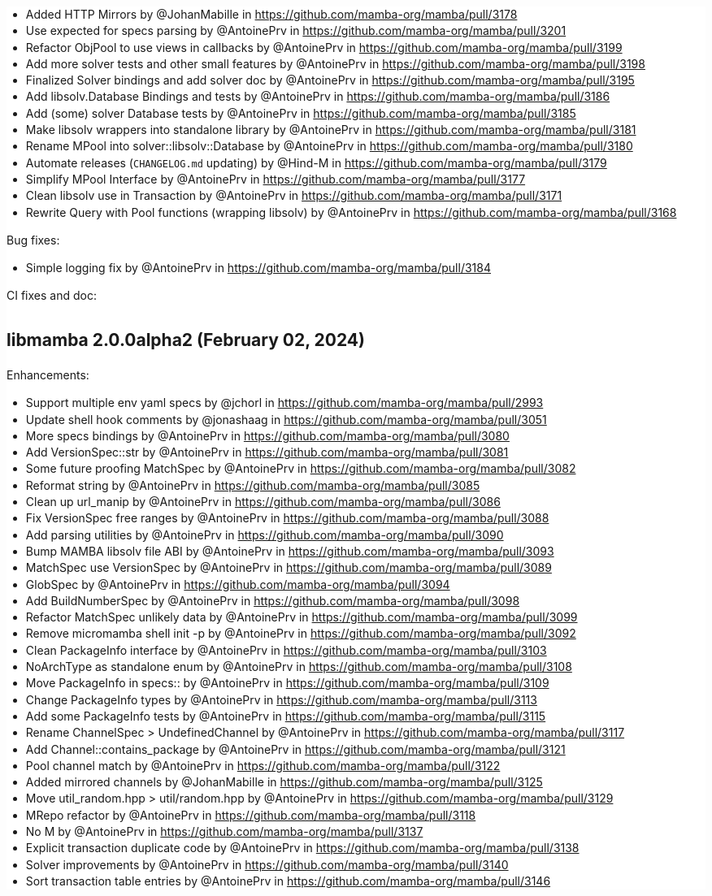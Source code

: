 - Added HTTP Mirrors by @JohanMabille in <https://github.com/mamba-org/mamba/pull/3178>
- Use expected for specs parsing by @AntoinePrv in <https://github.com/mamba-org/mamba/pull/3201>
- Refactor ObjPool to use views in callbacks by @AntoinePrv in <https://github.com/mamba-org/mamba/pull/3199>
- Add more solver tests and other small features by @AntoinePrv in <https://github.com/mamba-org/mamba/pull/3198>
- Finalized Solver bindings and add solver doc by @AntoinePrv in <https://github.com/mamba-org/mamba/pull/3195>
- Add libsolv.Database Bindings and tests by @AntoinePrv in <https://github.com/mamba-org/mamba/pull/3186>
- Add (some) solver Database tests by @AntoinePrv in <https://github.com/mamba-org/mamba/pull/3185>
- Make libsolv wrappers into standalone library by @AntoinePrv in <https://github.com/mamba-org/mamba/pull/3181>
- Rename MPool into solver::libsolv::Database by @AntoinePrv in <https://github.com/mamba-org/mamba/pull/3180>
- Automate releases (`CHANGELOG.md` updating) by @Hind-M in <https://github.com/mamba-org/mamba/pull/3179>
- Simplify MPool Interface by @AntoinePrv in <https://github.com/mamba-org/mamba/pull/3177>
- Clean libsolv use in Transaction by @AntoinePrv in <https://github.com/mamba-org/mamba/pull/3171>
- Rewrite Query with Pool functions (wrapping libsolv) by @AntoinePrv in <https://github.com/mamba-org/mamba/pull/3168>

Bug fixes:

- Simple logging fix by @AntoinePrv in <https://github.com/mamba-org/mamba/pull/3184>

CI fixes and doc:

## libmamba 2.0.0alpha2 (February 02, 2024)

Enhancements:

- Support multiple env yaml specs by @jchorl in <https://github.com/mamba-org/mamba/pull/2993>
- Update shell hook comments by @jonashaag in <https://github.com/mamba-org/mamba/pull/3051>
- More specs bindings by @AntoinePrv in <https://github.com/mamba-org/mamba/pull/3080>
- Add VersionSpec::str by @AntoinePrv in <https://github.com/mamba-org/mamba/pull/3081>
- Some future proofing MatchSpec by @AntoinePrv in <https://github.com/mamba-org/mamba/pull/3082>
- Reformat string by @AntoinePrv in <https://github.com/mamba-org/mamba/pull/3085>
- Clean up url_manip by @AntoinePrv in <https://github.com/mamba-org/mamba/pull/3086>
- Fix VersionSpec free ranges by @AntoinePrv in <https://github.com/mamba-org/mamba/pull/3088>
- Add parsing utilities by @AntoinePrv in <https://github.com/mamba-org/mamba/pull/3090>
- Bump MAMBA libsolv file ABI by @AntoinePrv in <https://github.com/mamba-org/mamba/pull/3093>
- MatchSpec use VersionSpec by @AntoinePrv in <https://github.com/mamba-org/mamba/pull/3089>
- GlobSpec by @AntoinePrv in <https://github.com/mamba-org/mamba/pull/3094>
- Add BuildNumberSpec by @AntoinePrv in <https://github.com/mamba-org/mamba/pull/3098>
- Refactor MatchSpec unlikely data by @AntoinePrv in <https://github.com/mamba-org/mamba/pull/3099>
- Remove micromamba shell init -p by @AntoinePrv in <https://github.com/mamba-org/mamba/pull/3092>
- Clean PackageInfo interface by @AntoinePrv in <https://github.com/mamba-org/mamba/pull/3103>
- NoArchType as standalone enum by @AntoinePrv in <https://github.com/mamba-org/mamba/pull/3108>
- Move PackageInfo in specs:: by @AntoinePrv in <https://github.com/mamba-org/mamba/pull/3109>
- Change PackageInfo types by @AntoinePrv in <https://github.com/mamba-org/mamba/pull/3113>
- Add some PackageInfo tests by @AntoinePrv in <https://github.com/mamba-org/mamba/pull/3115>
- Rename ChannelSpec > UndefinedChannel by @AntoinePrv in <https://github.com/mamba-org/mamba/pull/3117>
- Add Channel::contains_package by @AntoinePrv in <https://github.com/mamba-org/mamba/pull/3121>
- Pool channel match by @AntoinePrv in <https://github.com/mamba-org/mamba/pull/3122>
- Added mirrored channels by @JohanMabille in <https://github.com/mamba-org/mamba/pull/3125>
- Move util_random.hpp > util/random.hpp by @AntoinePrv in <https://github.com/mamba-org/mamba/pull/3129>
- MRepo refactor by @AntoinePrv in <https://github.com/mamba-org/mamba/pull/3118>
- No M by @AntoinePrv in <https://github.com/mamba-org/mamba/pull/3137>
- Explicit transaction duplicate code by @AntoinePrv in <https://github.com/mamba-org/mamba/pull/3138>
- Solver improvements by @AntoinePrv in <https://github.com/mamba-org/mamba/pull/3140>
- Sort transaction table entries by @AntoinePrv in <https://github.com/mamba-org/mamba/pull/3146>